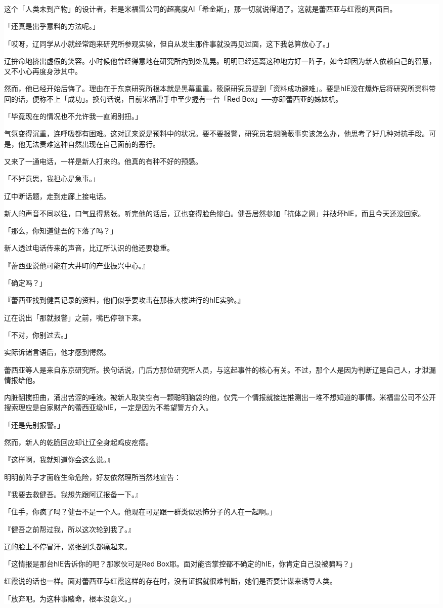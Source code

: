 这个「人类未到产物」的设计者，若是米福雷公司的超高度AI「希金斯」，那一切就说得通了。这就是蕾西亚与红霞的真面目。

「还真是出乎意料的方法呢。」

「哎呀，辽同学从小就经常跑来研究所参观实验，但自从发生那件事就没再见过面，这下我总算放心了。」

辽拚命地挤出虚假的笑容。小时候他曾经得意地在研究所内到处乱晃。明明已经远离这种地方好一阵子，如今却因为新人依赖自己的智慧，又不小心再度身涉其中。

然而，他已经开始后悔了。理由在于东京研究所根本就是黑幕重重。筱原研究员提到「资料成功避难」。要是hIE没在爆炸后将研究所资料带回的话，便称不上「成功」。换句话说，目前米福雷手中至少握有一台「Red Box」──亦即蕾西亚的姊妹机。

「毕竟现在的情况也不允许我一直闹别扭。」

气氛变得沉重，连呼吸都有困难。这对辽来说是预料中的状况。要不要报警，研究员若想隐蔽事实该怎么办，他思考了好几种对抗手段。可是，他无法责难这种自然出现在自己面前的恶行。

又来了一通电话，一样是新人打来的。他真的有种不好的预感。

「不好意思，我担心是急事。」

辽中断话题，走到走廊上接电话。

新人的声音不同以往，口气显得紧张。听完他的话后，辽也变得脸色惨白。健吾居然参加「抗体之网」并破坏hIE，而且今天还没回家。

「那么，你知道健吾的下落了吗？」

新人透过电话传来的声音，比辽所认识的他还要稳重。

『蕾西亚说他可能在大井町的产业振兴中心。』

「确定吗？」

『蕾西亚找到健吾记录的资料，他们似乎要攻击在那栋大楼进行的hIE实验。』

辽在说出「那就报警」之前，嘴巴停顿下来。

「不对，你别过去。」

实际诉诸言语后，他才感到愕然。

蕾西亚等人是来自东京研究所。换句话说，门后方那位研究所人员，与这起事件的核心有关。不过，那个人是因为判断辽是自己人，才泄漏情报给他。

内脏翻搅扭曲，涌出苦涩的唾液。被新人取笑空有一颗聪明脑袋的他，仅凭一个情报就接连推测出一堆不想知道的事情。米福雷公司不公开搜索理应是自家财产的蕾西亚级hIE，一定是因为不希望警方介入。

「还是先别报警。」

然而，新人的乾脆回应却让辽全身起鸡皮疙瘩。

『这样啊，我就知道你会这么说。』

明明前阵子才面临生命危险，好友依然理所当然地宣告：

『我要去救健吾。我想先跟阿辽报备一下。』

「住手，你疯了吗？健吾不是一个人。他现在可是跟一群类似恐怖分子的人在一起啊。」

『健吾之前帮过我，所以这次轮到我了。』

辽的脸上不停冒汗，紧张到头都痛起来。

「这情报是那台hIE告诉你的吧？那家伙可是Red Box耶。面对能否掌控都不确定的hIE，你肯定自己没被骗吗？」

红霞说的话也一样。面对蕾西亚与红霞这样的存在时，没有证据就很难判断，她们是否耍计谋来诱导人类。

「放弃吧。为这种事赌命，根本没意义。」
